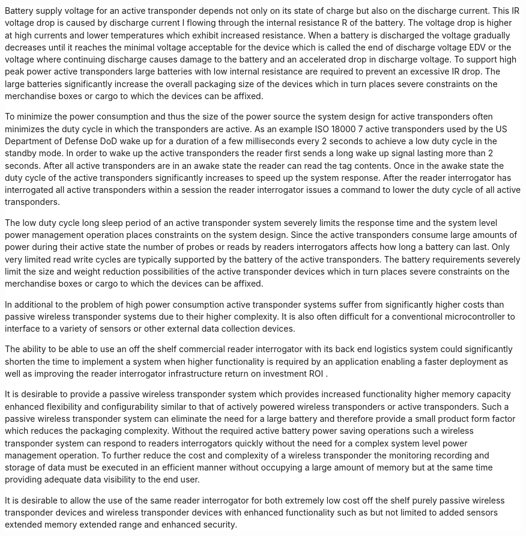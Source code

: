 Battery supply voltage for an active transponder depends not only on its state of charge but also on the discharge current. This IR voltage drop is caused by discharge current I flowing through the internal resistance R of the battery. The voltage drop is higher at high currents and lower temperatures which exhibit increased resistance. When a battery is discharged the voltage gradually decreases until it reaches the minimal voltage acceptable for the device which is called the end of discharge voltage EDV or the voltage where continuing discharge causes damage to the battery and an accelerated drop in discharge voltage. To support high peak power active transponders large batteries with low internal resistance are required to prevent an excessive IR drop. The large batteries significantly increase the overall packaging size of the devices which in turn places severe constraints on the merchandise boxes or cargo to which the devices can be affixed.

To minimize the power consumption and thus the size of the power source the system design for active transponders often minimizes the duty cycle in which the transponders are active. As an example ISO 18000 7 active transponders used by the US Department of Defense DoD wake up for a duration of a few milliseconds every 2 seconds to achieve a low duty cycle in the standby mode. In order to wake up the active transponders the reader first sends a long wake up signal lasting more than 2 seconds. After all active transponders are in an awake state the reader can read the tag contents. Once in the awake state the duty cycle of the active transponders significantly increases to speed up the system response. After the reader interrogator has interrogated all active transponders within a session the reader interrogator issues a command to lower the duty cycle of all active transponders.

The low duty cycle long sleep period of an active transponder system severely limits the response time and the system level power management operation places constraints on the system design. Since the active transponders consume large amounts of power during their active state the number of probes or reads by readers interrogators affects how long a battery can last. Only very limited read write cycles are typically supported by the battery of the active transponders. The battery requirements severely limit the size and weight reduction possibilities of the active transponder devices which in turn places severe constraints on the merchandise boxes or cargo to which the devices can be affixed.

In additional to the problem of high power consumption active transponder systems suffer from significantly higher costs than passive wireless transponder systems due to their higher complexity. It is also often difficult for a conventional microcontroller to interface to a variety of sensors or other external data collection devices.

The ability to be able to use an off the shelf commercial reader interrogator with its back end logistics system could significantly shorten the time to implement a system when higher functionality is required by an application enabling a faster deployment as well as improving the reader interrogator infrastructure return on investment ROI .

It is desirable to provide a passive wireless transponder system which provides increased functionality higher memory capacity enhanced flexibility and configurability similar to that of actively powered wireless transponders or active transponders. Such a passive wireless transponder system can eliminate the need for a large battery and therefore provide a small product form factor which reduces the packaging complexity. Without the required active battery power saving operations such a wireless transponder system can respond to readers interrogators quickly without the need for a complex system level power management operation. To further reduce the cost and complexity of a wireless transponder the monitoring recording and storage of data must be executed in an efficient manner without occupying a large amount of memory but at the same time providing adequate data visibility to the end user.

It is desirable to allow the use of the same reader interrogator for both extremely low cost off the shelf purely passive wireless transponder devices and wireless transponder devices with enhanced functionality such as but not limited to added sensors extended memory extended range and enhanced security.
